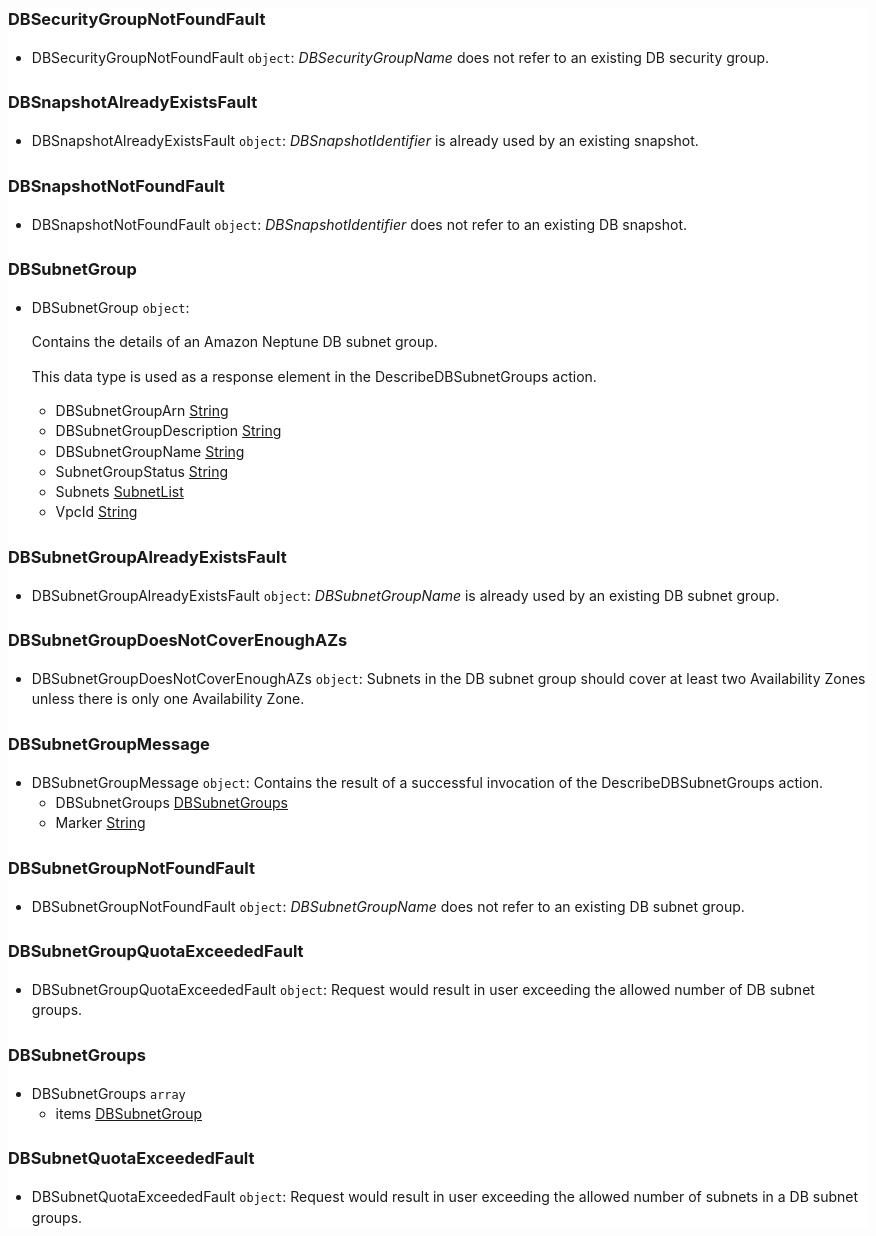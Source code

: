 ### DBSecurityGroupNotFoundFault
* DBSecurityGroupNotFoundFault `object`:  <i>DBSecurityGroupName</i> does not refer to an existing DB security group. 

### DBSnapshotAlreadyExistsFault
* DBSnapshotAlreadyExistsFault `object`:  <i>DBSnapshotIdentifier</i> is already used by an existing snapshot. 

### DBSnapshotNotFoundFault
* DBSnapshotNotFoundFault `object`:  <i>DBSnapshotIdentifier</i> does not refer to an existing DB snapshot. 

### DBSubnetGroup
* DBSubnetGroup `object`: <p>Contains the details of an Amazon Neptune DB subnet group. </p> <p>This data type is used as a response element in the <a>DescribeDBSubnetGroups</a> action. </p>
  * DBSubnetGroupArn [String](#string)
  * DBSubnetGroupDescription [String](#string)
  * DBSubnetGroupName [String](#string)
  * SubnetGroupStatus [String](#string)
  * Subnets [SubnetList](#subnetlist)
  * VpcId [String](#string)

### DBSubnetGroupAlreadyExistsFault
* DBSubnetGroupAlreadyExistsFault `object`:  <i>DBSubnetGroupName</i> is already used by an existing DB subnet group. 

### DBSubnetGroupDoesNotCoverEnoughAZs
* DBSubnetGroupDoesNotCoverEnoughAZs `object`: Subnets in the DB subnet group should cover at least two Availability Zones unless there is only one Availability Zone.

### DBSubnetGroupMessage
* DBSubnetGroupMessage `object`:  Contains the result of a successful invocation of the <a>DescribeDBSubnetGroups</a> action. 
  * DBSubnetGroups [DBSubnetGroups](#dbsubnetgroups)
  * Marker [String](#string)

### DBSubnetGroupNotFoundFault
* DBSubnetGroupNotFoundFault `object`:  <i>DBSubnetGroupName</i> does not refer to an existing DB subnet group. 

### DBSubnetGroupQuotaExceededFault
* DBSubnetGroupQuotaExceededFault `object`: Request would result in user exceeding the allowed number of DB subnet groups.

### DBSubnetGroups
* DBSubnetGroups `array`
  * items [DBSubnetGroup](#dbsubnetgroup)

### DBSubnetQuotaExceededFault
* DBSubnetQuotaExceededFault `object`: Request would result in user exceeding the allowed number of subnets in a DB subnet groups.
